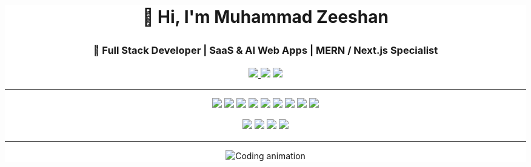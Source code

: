
<h1 align="center">👋 Hi, I'm Muhammad Zeeshan</h1>
<h3 align="center">🚀 Full Stack Developer | SaaS & AI Web Apps | MERN / Next.js Specialist</h3>

<p align="center">
  <a href="https://mail.google.com/mail/?view=cm&fs=1&to=zeeshan.bdo34101@gmail.com" target="_blank" rel="noopener noreferrer">
  <img src="https://img.shields.io/badge/Email-Contact-blue?style=for-the-badge&logo=gmail" />
</a>
  <a href="https://github.com/MuhammadZeeshan-Zee"><img src="https://img.shields.io/github/followers/MuhammadZeeshan-Zee?style=for-the-badge&logo=github" /></a>
  <a href="https://www.linkedin.com/feed/" target="_blank" rel="noopener noreferrer">
  <img src="https://img.shields.io/badge/LinkedIn-0A66C2?style=for-the-badge&logo=linkedin&logoColor=white" />
</a>

</p>

---


<p align="center">
  <img src="https://img.shields.io/badge/Next.js-000000?style=for-the-badge&logo=nextdotjs&logoColor=white" />
  <img src="https://img.shields.io/badge/React-20232A?style=for-the-badge&logo=react&logoColor=61DAFB" />
  <img src="https://img.shields.io/badge/Node.js-43853D?style=for-the-badge&logo=node.js&logoColor=white" />
  <img src="https://img.shields.io/badge/Express.js-000000?style=for-the-badge&logo=express&logoColor=white" />
  <img src="https://img.shields.io/badge/Tailwind_CSS-38B2AC?style=for-the-badge&logo=tailwind-css&logoColor=white" />
  <img src="https://img.shields.io/badge/PostgreSQL-316192?style=for-the-badge&logo=postgresql&logoColor=white" />
  <img src="https://img.shields.io/badge/Prisma-2D3748?style=for-the-badge&logo=prisma&logoColor=white" />
  <img src="https://img.shields.io/badge/Supabase-3ECF8E?style=for-the-badge&logo=supabase&logoColor=white" />
  <img src="https://img.shields.io/badge/OpenAI-412991?style=for-the-badge&logo=openai&logoColor=white" />
</p>

<p align="center">
  <img src="https://img.shields.io/badge/Docker-2496ED?style=for-the-badge&logo=docker&logoColor=white" />
  <img src="https://img.shields.io/badge/DevOps-0A66C2?style=for-the-badge&logo=azure-devops&logoColor=white" />
  <img src="https://img.shields.io/badge/Shell_Script-121011?style=for-the-badge&logo=gnu-bash&logoColor=white" />
  <img src="https://img.shields.io/badge/Maintenance-Cleanup-blue?style=for-the-badge" />
</p>

---


<p align="center">
  <img src="https://media.giphy.com/media/qgQUggAC3Pfv687qPC/giphy.gif" width="80%" alt="Coding animation" />
</p>

